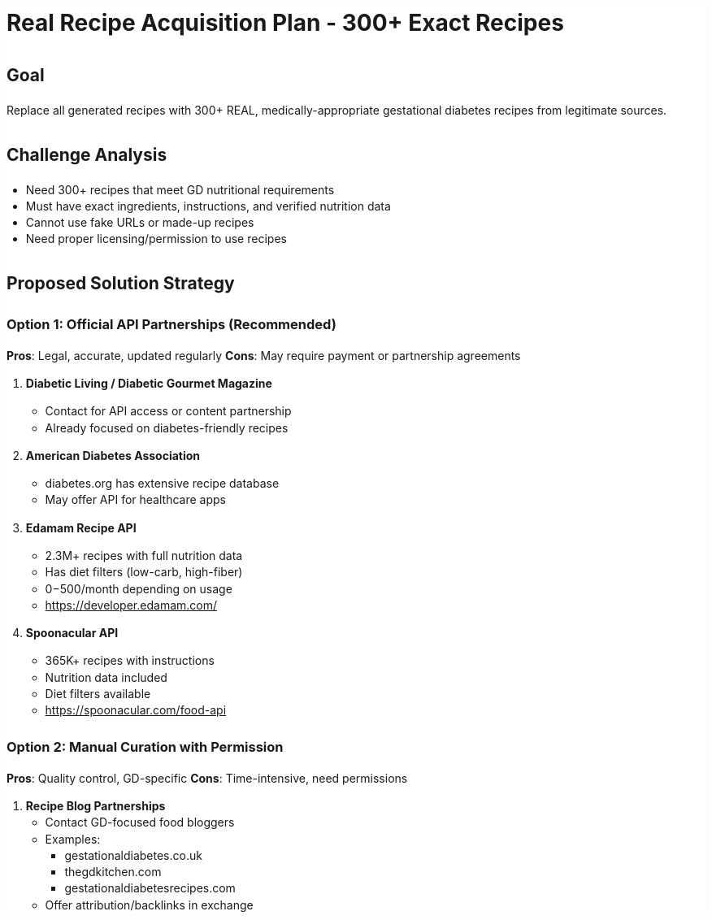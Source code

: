 # Real Recipe Acquisition Plan - 300+ Exact Recipes

## Goal
Replace all generated recipes with 300+ REAL, medically-appropriate gestational diabetes recipes from legitimate sources.

## Challenge Analysis
- Need 300+ recipes that meet GD nutritional requirements
- Must have exact ingredients, instructions, and verified nutrition data
- Cannot use fake URLs or made-up recipes
- Need proper licensing/permission to use recipes

## Proposed Solution Strategy

### Option 1: Official API Partnerships (Recommended)
**Pros**: Legal, accurate, updated regularly
**Cons**: May require payment or partnership agreements

1. **Diabetic Living / Diabetic Gourmet Magazine**
   - Contact for API access or content partnership
   - Already focused on diabetes-friendly recipes
   
2. **American Diabetes Association**
   - diabetes.org has extensive recipe database
   - May offer API for healthcare apps
   
3. **Edamam Recipe API**
   - 2.3M+ recipes with full nutrition data
   - Has diet filters (low-carb, high-fiber)
   - $0-$500/month depending on usage
   - https://developer.edamam.com/
   
4. **Spoonacular API**
   - 365K+ recipes with instructions
   - Nutrition data included
   - Diet filters available
   - https://spoonacular.com/food-api

### Option 2: Manual Curation with Permission
**Pros**: Quality control, GD-specific
**Cons**: Time-intensive, need permissions

1. **Recipe Blog Partnerships**
   - Contact GD-focused food bloggers
   - Examples:
     - gestationaldiabetes.co.uk
     - thegdkitchen.com
     - gestationaldiabetesrecipes.com
   - Offer attribution/backlinks in exchange
